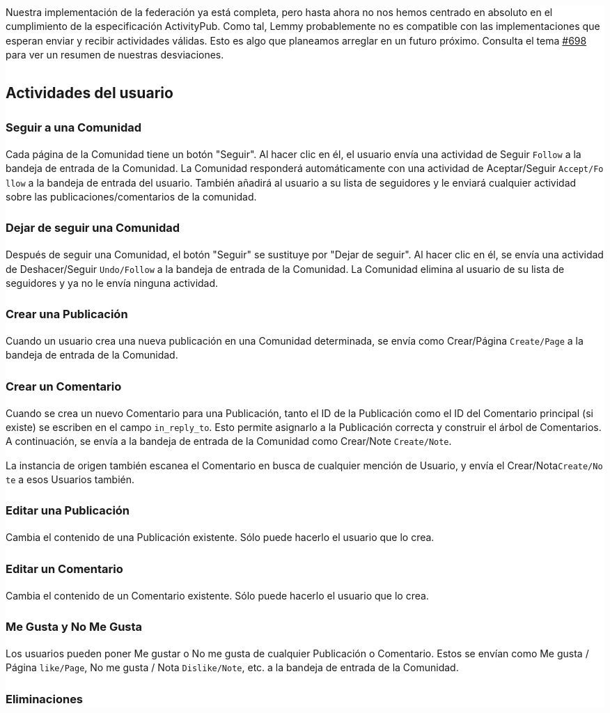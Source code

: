 Nuestra implementación de la federación ya está completa, pero hasta ahora no nos hemos centrado en absoluto en el cumplimiento de la especificación ActivityPub. Como tal, Lemmy probablemente no es compatible con las implementaciones que esperan enviar y recibir actividades válidas. Esto es algo que planeamos arreglar en un futuro próximo. Consulta el tema [#698](https://github.com/ProjectMakerGeorgia/lemmy/issues/698) para ver un resumen de nuestras desviaciones.

## Actividades del usuario

### Seguir a una Comunidad

Cada página de la Comunidad tiene un botón "Seguir". Al hacer clic en él, el usuario envía una actividad de Seguir `Follow` a la bandeja de entrada de la Comunidad. La Comunidad responderá automáticamente con una actividad de Aceptar/Seguir `Accept/Follow` a la bandeja de entrada del usuario. También añadirá al usuario a su lista de seguidores y le enviará cualquier actividad sobre las publicaciones/comentarios de la comunidad.

### Dejar de seguir una Comunidad

Después de seguir una Comunidad, el botón "Seguir" se sustituye por "Dejar de seguir". Al hacer clic en él, se envía una actividad de Deshacer/Seguir `Undo/Follow` a la bandeja de entrada de la Comunidad. La Comunidad elimina al usuario de su lista de seguidores y ya no le envía ninguna actividad.

### Crear una Publicación

Cuando un usuario crea una nueva publicación en una Comunidad determinada, se envía como Crear/Página `Create/Page` a la bandeja de entrada de la Comunidad.

### Crear un Comentario

Cuando se crea un nuevo Comentario para una Publicación, tanto el ID de la Publicación como el ID del Comentario principal (si existe) se escriben en el campo `in_reply_to`. Esto permite asignarlo a la Publicación correcta y construir el árbol de Comentarios. A continuación, se envía a la bandeja de entrada de la Comunidad como Crear/Note `Create/Note`.

La instancia de origen también escanea el Comentario en busca de cualquier mención de Usuario, y envía el Crear/Nota`Create/Note` a esos Usuarios también.

### Editar una Publicación

Cambia el contenido de una Publicación existente. Sólo puede hacerlo el usuario que lo crea.

### Editar un Comentario

Cambia el contenido de un Comentario existente. Sólo puede hacerlo el usuario que lo crea.

### Me Gusta y No Me Gusta

Los usuarios pueden poner Me gustar o No me gusta de cualquier Publicación o Comentario. Estos se envían como Me gusta / Página `like/Page`, No me gusta / Nota `Dislike/Note`, etc. a la bandeja de entrada de la Comunidad.

### Eliminaciones
